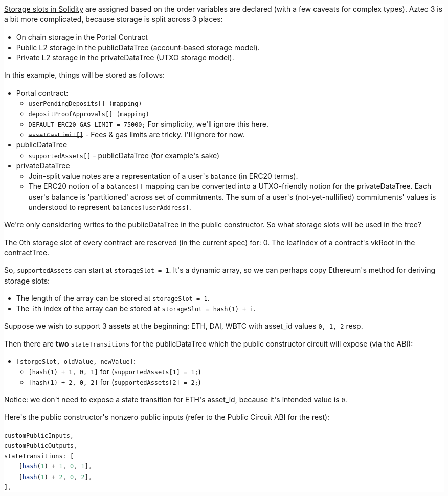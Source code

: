 [Storage slots in Solidity](https://docs.soliditylang.org/en/v0.8.9/internals/layout_in_storage.html) are assigned based on the order variables are declared (with a few caveats for complex types). Aztec 3 is a bit more complicated, because storage is split across 3 places:
- On chain storage in the Portal Contract
- Public L2 storage in the publicDataTree (account-based storage model).
- Private L2 storage in the privateDataTree (UTXO storage model).

In this example, things will be stored as follows:

- Portal contract:
    - `userPendingDeposits[] (mapping)`
    - `depositProofApprovals[] (mapping)`
    - ~~`DEFAULT_ERC20_GAS_LIMIT = 75000;`~~ For simplicity, we'll ignore this here.
    - ~~`assetGasLimit[]`~~ - Fees & gas limits are tricky. I'll ignore for now.
- publicDataTree
    - `supportedAssets[]` - publicDataTree (for example's sake)
- privateDataTree
    - Join-split value notes are a representation of a user's `balance` (in ERC20 terms).
    - The ERC20 notion of a `balances[]` mapping can be converted into a UTXO-friendly notion for the privateDataTree. Each user's balance is 'partitioned' across set of commitments. The sum of a user's (not-yet-nullified) commitments' values is understood to represent `balances[userAddress]`. 


We're only considering writes to the publicDataTree in the public constructor. So what storage slots will be used in the tree?

The 0th storage slot of every contract are reserved (in the current spec) for:
0. The leafIndex of a contract's vkRoot in the contractTree.

So, `supportedAssets` can start at `storageSlot = 1`. It's a dynamic array, so we can perhaps copy Ethereum's method for deriving storage slots:

- The length of the array can be stored at `storageSlot = 1`.
- The `i`th index of the array can be stored at `storageSlot = hash(1) + i`.

Suppose we wish to support 3 assets at the beginning: ETH, DAI, WBTC with asset_id values `0, 1, 2` resp.

Then there are **two** `stateTransitions` for the publicDataTree which the public constructor circuit will expose (via the ABI):
- `[storgeSlot, oldValue, newValue]`:
    - `[hash(1) + 1, 0, 1]` for (`supportedAssets[1] = 1;`)
    - `[hash(1) + 2, 0, 2]` for (`supportedAssets[2] = 2;`)

Notice: we don't need to expose a state transition for ETH's asset_id, because it's intended value is `0`.

Here's the public constructor's nonzero public inputs (refer to the Public Circuit ABI for the rest):

```js
customPublicInputs,
customPublicOutputs,
stateTransitions: [
    [hash(1) + 1, 0, 1],
    [hash(1) + 2, 0, 2],
],
```
